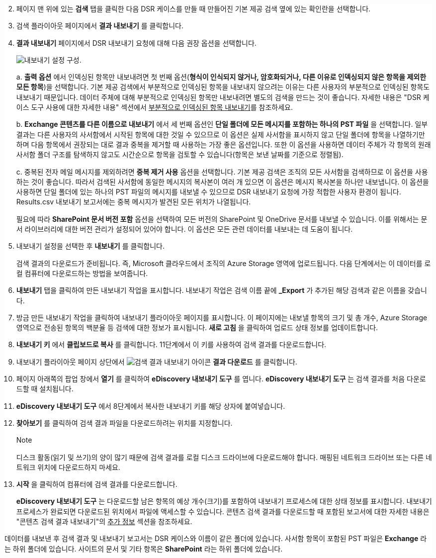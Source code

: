 2. 페이지 맨 위에 있는 **검색** 탭을 클릭한 다음 DSR 케이스를 만들 때 만들어진 기본 제공 검색 옆에 있는 확인란을 선택합니다.

3. 검색 플라이아웃 페이지에서 **결과 내보내기** 를 클릭합니다. 

4. **결과 내보내기** 페이지에서 DSR 내보내기 요청에 대해 다음 권장 옵션을 선택합니다. 

    ![내보내기 설정 구성.](../media/25416b79-57da-46a1-ae07-e640602a8fa4.png)
  
    a. **출력 옵션** 에서 인덱싱된 항목만 내보내려면 첫 번째 옵션(**형식이 인식되지 않거나, 암호화되거나, 다른 이유로 인덱싱되지 않은 항목을 제외한 모든 항목**)을 선택합니다. 기본 제공 검색에서 부분적으로 인덱싱된 항목을 내보내지 않으려는 이유는 다른 사용자의 부분적으로 인덱싱된 항목도 내보내기 때문입니다. 데이터 주체에 대해 부분적으로 인덱싱된 항목만 내보내려면 별도의 검색을 만드는 것이 좋습니다. 자세한 내용은 "DSR 케이스 도구 사용에 대한 자세한 내용" 섹션에서 [부분적으로 인덱싱된 항목 내보내기](#exporting-partially-indexed-items)를 참조하세요.

    b. **Exchange 콘텐츠를 다른 이름으로 내보내기** 에서 세 번째 옵션인 **단일 폴더에 모든 메시지를 포함하는 하나의 PST 파일** 을 선택합니다. 일부 결과는 다른 사용자의 사서함에서 시작된 항목에 대한 것일 수 있으므로 이 옵션은 실제 사서함을 표시하지 않고 단일 폴더에 항목을 나열하기만 하며 다음 항목에서 권장되는 대로 결과 중복을 제거할 때 사용하는 가장 좋은 옵션입니다. 또한 이 옵션을 사용하면 데이터 주체가 각 항목의 원래 사서함 폴더 구조를 탐색하지 않고도 시간순으로 항목을 검토할 수 있습니다(항목은 보낸 날짜를 기준으로 정렬됨).

    c. 중복된 전자 메일 메시지를 제외하려면 **중복 제거 사용** 옵션을 선택합니다. 기본 제공 검색은 조직의 모든 사서함을 검색하므로 이 옵션을 사용하는 것이 좋습니다. 따라서 검색된 사서함에 동일한 메시지의 복사본이 여러 개 있으면 이 옵션은 메시지 복사본을 하나만 내보냅니다. 이 옵션을 사용하면 단일 폴더에 있는 하나의 PST 파일의 메시지를 내보낼 수 있으므로 DSR 내보내기 요청에 가장 적합한 사용자 환경이 됩니다. Results.csv 내보내기 보고서에는 중복 메시지가 발견된 모든 위치가 나열됩니다.

    필요에 따라 **SharePoint 문서 버전 포함** 옵션을 선택하여 모든 버전의 SharePoint 및 OneDrive 문서를 내보낼 수 있습니다. 이를 위해서는 문서 라이브러리에 대한 버전 관리가 설정되어 있어야 합니다. 이 옵션은 모든 관련 데이터를 내보내는 데 도움이 됩니다.

5. 내보내기 설정을 선택한 후 **내보내기** 를 클릭합니다.

    검색 결과의 다운로드가 준비됩니다. 즉, Microsoft 클라우드에서 조직의 Azure Storage 영역에 업로드됩니다. 다음 단계에서는 이 데이터를 로컬 컴퓨터에 다운로드하는 방법을 보여줍니다.

6. **내보내기** 탭을 클릭하여 만든 내보내기 작업을 표시합니다. 내보내기 작업은 검색 이름 끝에 **_Export** 가 추가된 해당 검색과 같은 이름을 갖습니다.

7. 방금 만든 내보내기 작업을 클릭하여 내보내기 플라이아웃 페이지를 표시합니다. 이 페이지에는 내보낼 항목의 크기 및 총 개수, Azure Storage 영역으로 전송된 항목의 백분율 등 검색에 대한 정보가 표시됩니다. **새로 고침** 을 클릭하여 업로드 상태 정보를 업데이트합니다. 

8. **내보내기 키** 에서 **클립보드로 복사** 를 클릭합니다. 11단계에서 이 키를 사용하여 검색 결과를 다운로드합니다.

9. 내보내기 플라이아웃 페이지 상단에서 ![검색 결과 내보내기 아이콘](../media/47205c65-babd-4b3a-bd7b-98dfd92883ba.png) **결과 다운로드** 를 클릭합니다. 

10. 페이지 아래쪽의 팝업 창에서 **열기** 를 클릭하여 **eDiscovery 내보내기 도구** 를 엽니다. **eDiscovery 내보내기 도구** 는 검색 결과를 처음 다운로드할 때 설치됩니다. 

11. **eDiscovery 내보내기 도구** 에서 8단계에서 복사한 내보내기 키를 해당 상자에 붙여넣습니다.

12. **찾아보기** 를 클릭하여 검색 결과 파일을 다운로드하려는 위치를 지정합니다. 

    > [!NOTE]
    > 디스크 활동(읽기 및 쓰기)의 양이 많기 때문에 검색 결과를 로컬 디스크 드라이브에 다운로드해야 합니다. 매핑된 네트워크 드라이브 또는 다른 네트워크 위치에 다운로드하지 마세요. 
  
13. **시작** 을 클릭하여 컴퓨터에 검색 결과를 다운로드합니다. 

    **eDiscovery 내보내기 도구** 는 다운로드할 남은 항목의 예상 개수(크기)를 포함하여 내보내기 프로세스에 대한 상태 정보를 표시합니다. 내보내기 프로세스가 완료되면 다운로드된 위치에서 파일에 액세스할 수 있습니다. 콘텐츠 검색 결과를 다운로드할 때 포함된 보고서에 대한 자세한 내용은 "콘텐츠 검색 결과 내보내기"의 [추가 정보](/microsoft-365/compliance/export-search-results#more-information) 섹션을 참조하세요. 

데이터를 내보낸 후 검색 결과 및 내보내기 보고서는 DSR 케이스와 이름이 같은 폴더에 있습니다. 사서함 항목이 포함된 PST 파일은 **Exchange** 라는 하위 폴더에 있습니다. 사이트의 문서 및 기타 항목은 **SharePoint** 라는 하위 폴더에 있습니다.
  